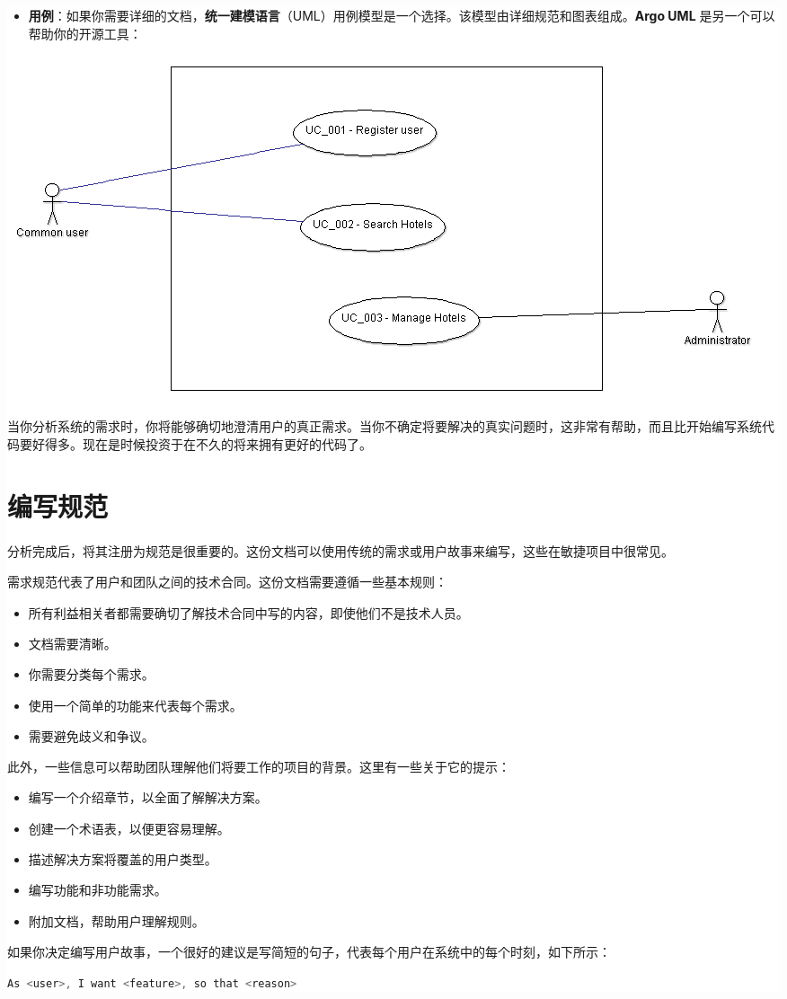 +   **用例**：如果你需要详细的文档，**统一建模语言**（UML）用例模型是一个选择。该模型由详细规范和图表组成。**Argo UML** 是另一个可以帮助你的开源工具：

![](img/d8421f8e-0455-4626-a7d2-af8177559d80.png)

当你分析系统的需求时，你将能够确切地澄清用户的真正需求。当你不确定将要解决的真实问题时，这非常有帮助，而且比开始编写系统代码要好得多。现在是时候投资于在不久的将来拥有更好的代码了。

# 编写规范

分析完成后，将其注册为规范是很重要的。这份文档可以使用传统的需求或用户故事来编写，这些在敏捷项目中很常见。

需求规范代表了用户和团队之间的技术合同。这份文档需要遵循一些基本规则：

+   所有利益相关者都需要确切了解技术合同中写的内容，即使他们不是技术人员。

+   文档需要清晰。

+   你需要分类每个需求。

+   使用一个简单的功能来代表每个需求。

+   需要避免歧义和争议。

此外，一些信息可以帮助团队理解他们将要工作的项目的背景。这里有一些关于它的提示：

+   编写一个介绍章节，以全面了解解决方案。

+   创建一个术语表，以便更容易理解。

+   描述解决方案将覆盖的用户类型。

+   编写功能和非功能需求。

+   附加文档，帮助用户理解规则。

如果你决定编写用户故事，一个很好的建议是写简短的句子，代表每个用户在系统中的每个时刻，如下所示：

```cs
As <user>, I want <feature>, so that <reason>
```
